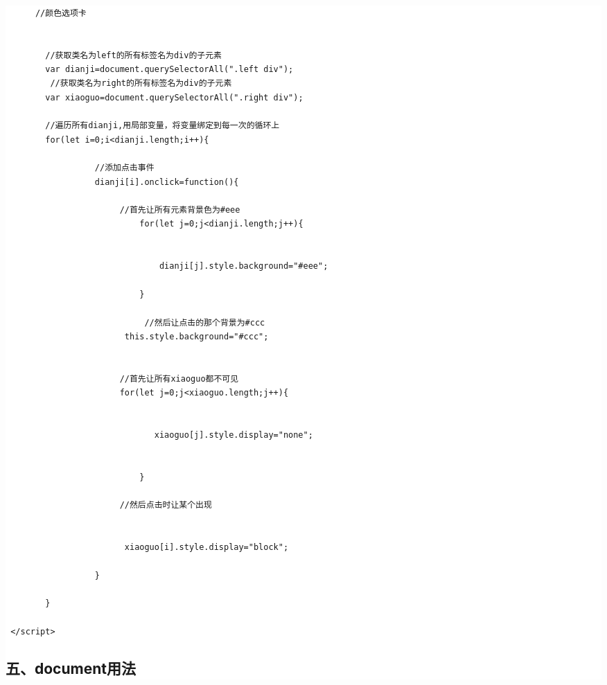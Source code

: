 ```
      //颜色选项卡


        //获取类名为left的所有标签名为div的子元素
        var dianji=document.querySelectorAll(".left div");
         //获取类名为right的所有标签名为div的子元素
        var xiaoguo=document.querySelectorAll(".right div");

        //遍历所有dianji,用局部变量，将变量绑定到每一次的循环上
        for(let i=0;i<dianji.length;i++){
           
                  //添加点击事件
  	              dianji[i].onclick=function(){

                       //首先让所有元素背景色为#eee 
  			               for(let j=0;j<dianji.length;j++){


  			               	   dianji[j].style.background="#eee";

  			               }

  			                //然后让点击的那个背景为#ccc
                        this.style.background="#ccc";


                       //首先让所有xiaoguo都不可见
                       for(let j=0;j<xiaoguo.length;j++){


  			               	  xiaoguo[j].style.display="none";


  			               }

                       //然后点击时让某个出现

  			              
                        xiaoguo[i].style.display="block";
                                
                  }   

        }
        
 </script>       

```

## 五、document用法
